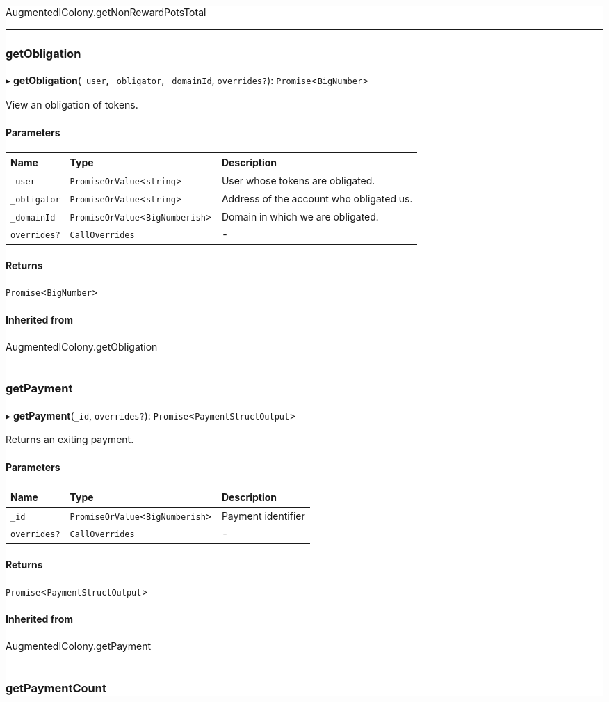 AugmentedIColony.getNonRewardPotsTotal

___

### getObligation

▸ **getObligation**(`_user`, `_obligator`, `_domainId`, `overrides?`): `Promise`<`BigNumber`\>

View an obligation of tokens.

#### Parameters

| Name | Type | Description |
| :------ | :------ | :------ |
| `_user` | `PromiseOrValue`<`string`\> | User whose tokens are obligated. |
| `_obligator` | `PromiseOrValue`<`string`\> | Address of the account who obligated us. |
| `_domainId` | `PromiseOrValue`<`BigNumberish`\> | Domain in which we are obligated. |
| `overrides?` | `CallOverrides` | - |

#### Returns

`Promise`<`BigNumber`\>

#### Inherited from

AugmentedIColony.getObligation

___

### getPayment

▸ **getPayment**(`_id`, `overrides?`): `Promise`<`PaymentStructOutput`\>

Returns an exiting payment.

#### Parameters

| Name | Type | Description |
| :------ | :------ | :------ |
| `_id` | `PromiseOrValue`<`BigNumberish`\> | Payment identifier |
| `overrides?` | `CallOverrides` | - |

#### Returns

`Promise`<`PaymentStructOutput`\>

#### Inherited from

AugmentedIColony.getPayment

___

### getPaymentCount
